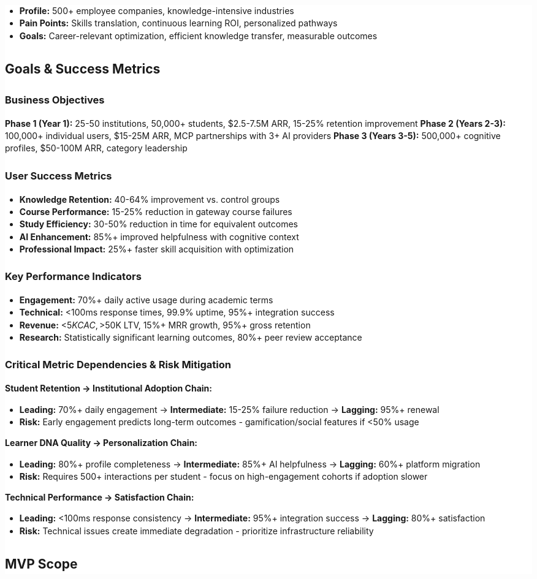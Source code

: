 - **Profile:** 500+ employee companies, knowledge-intensive industries
- **Pain Points:** Skills translation, continuous learning ROI, personalized pathways
- **Goals:** Career-relevant optimization, efficient knowledge transfer, measurable outcomes

## Goals & Success Metrics

### Business Objectives

**Phase 1 (Year 1):** 25-50 institutions, 50,000+ students, $2.5-7.5M ARR, 15-25% retention improvement
**Phase 2 (Years 2-3):** 100,000+ individual users, $15-25M ARR, MCP partnerships with 3+ AI providers
**Phase 3 (Years 3-5):** 500,000+ cognitive profiles, $50-100M ARR, category leadership

### User Success Metrics

- **Knowledge Retention:** 40-64% improvement vs. control groups
- **Course Performance:** 15-25% reduction in gateway course failures
- **Study Efficiency:** 30-50% reduction in time for equivalent outcomes
- **AI Enhancement:** 85%+ improved helpfulness with cognitive context
- **Professional Impact:** 25%+ faster skill acquisition with optimization

### Key Performance Indicators

- **Engagement:** 70%+ daily active usage during academic terms
- **Technical:** <100ms response times, 99.9% uptime, 95%+ integration success
- **Revenue:** <$5K CAC, >$50K LTV, 15%+ MRR growth, 95%+ gross retention
- **Research:** Statistically significant learning outcomes, 80%+ peer review acceptance

### Critical Metric Dependencies & Risk Mitigation

**Student Retention → Institutional Adoption Chain:**

- **Leading:** 70%+ daily engagement → **Intermediate:** 15-25% failure reduction → **Lagging:** 95%+ renewal
- **Risk:** Early engagement predicts long-term outcomes - gamification/social features if <50% usage

**Learner DNA Quality → Personalization Chain:**

- **Leading:** 80%+ profile completeness → **Intermediate:** 85%+ AI helpfulness → **Lagging:** 60%+ platform migration
- **Risk:** Requires 500+ interactions per student - focus on high-engagement cohorts if adoption slower

**Technical Performance → Satisfaction Chain:**

- **Leading:** <100ms response consistency → **Intermediate:** 95%+ integration success → **Lagging:** 80%+ satisfaction
- **Risk:** Technical issues create immediate degradation - prioritize infrastructure reliability

## MVP Scope
